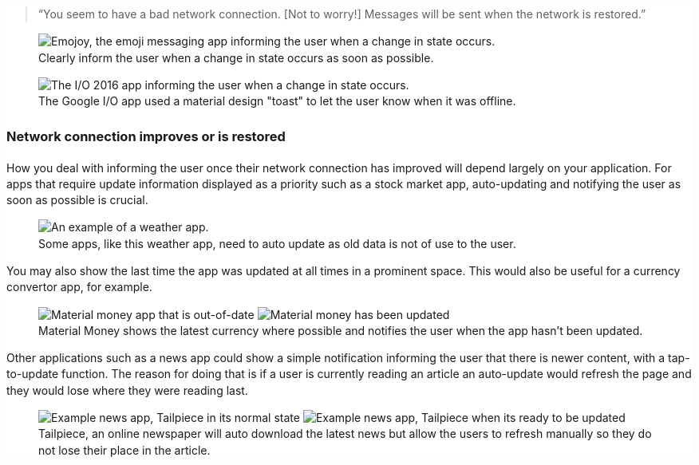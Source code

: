 > “You seem to have a bad network connection. [Not to worry!] Messages will be sent when the network is restored.”

<figure class="attempt-left">
  <img src="images/emojoy-toast-message.png" alt="Emojoy, the emoji messaging app informing the user when a change in state occurs.">
  <figcaption>Clearly inform the user when a change in state occurs as soon as possible. </figcaption>
</figure>
<figure class="attempt-right">
  <img src="images/io-toast-message.png" alt="The I/O 2016 app informing the user when a change in state occurs.">
  <figcaption>The Google I/O app used a material design "toast" to let the user know when it was offline.</figcaption>
</figure>

<div class="clearfix"></div>

### Network connection improves or is restored

How you deal with informing the user once their network connection has improved will depend largely on your application. For apps that require update information displayed as a priority such as a stock market app, auto-updating and notifying the user as soon as possible is crucial. 

<figure >
  <img src="images/weather-app.png" alt="An example of a weather app.">
  <figcaption>Some apps, like this weather app, need to auto update as old data is not of use to the user.
</figcaption>
</figure>

You may also show the last time the app was updated at all times in a prominent space. This would also be useful for a currency convertor app, for example. 

<figure>
  <img class="attempt-left" src="images/material-money-rates-out-of-date.png" alt="Material money app that is out-of-date">
  <img class="attempt-right" src="images/material-money-rates-updated.png" alt="Material money has been updated">
  <figcaption class="clearfix">Material Money shows the latest currency where possible and notifies the user when the app hasn’t been updated.
</figcaption>
</figure>

Other applications such as a news app could show a simple notification informing the user that there is newer content, with a tap-to-update function. The reason for doing that is if a user is currently reading an article an auto-update would refresh the page and they would lose where they were reading last. 


<figure>
  <img class="attempt-left" src="images/tailpiece-normal.png" alt="Example news app, Tailpiece in its normal state">
  <img class="attempt-right" src="images/tailpiece-tap-to-update.png" alt="Example news app, Tailpiece when its ready to be updated">
  <figcaption class="clearfix">Tailpiece, an online newspaper will auto download the latest news but allow the users to refresh manually so they do not lose their place in the article.
</figcaption>
</figure>
